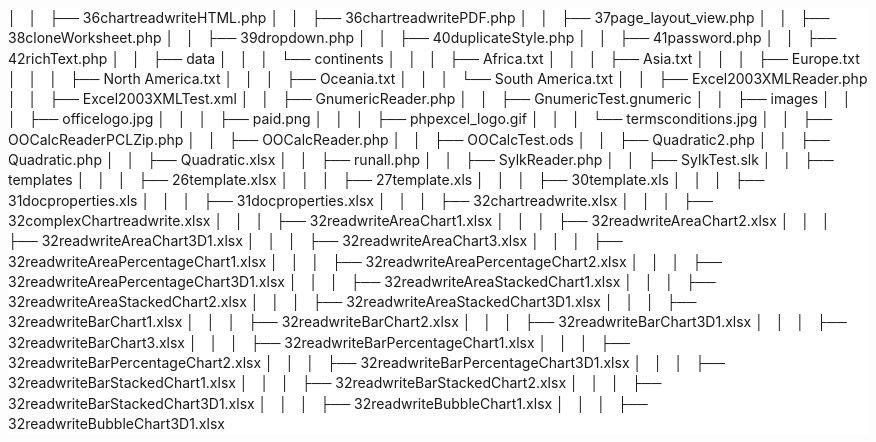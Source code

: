 │           │   ├── 36chartreadwriteHTML.php
│           │   ├── 36chartreadwritePDF.php
│           │   ├── 37page_layout_view.php
│           │   ├── 38cloneWorksheet.php
│           │   ├── 39dropdown.php
│           │   ├── 40duplicateStyle.php
│           │   ├── 41password.php
│           │   ├── 42richText.php
│           │   ├── data
│           │   │   └── continents
│           │   │       ├── Africa.txt
│           │   │       ├── Asia.txt
│           │   │       ├── Europe.txt
│           │   │       ├── North America.txt
│           │   │       ├── Oceania.txt
│           │   │       └── South America.txt
│           │   ├── Excel2003XMLReader.php
│           │   ├── Excel2003XMLTest.xml
│           │   ├── GnumericReader.php
│           │   ├── GnumericTest.gnumeric
│           │   ├── images
│           │   │   ├── officelogo.jpg
│           │   │   ├── paid.png
│           │   │   ├── phpexcel_logo.gif
│           │   │   └── termsconditions.jpg
│           │   ├── OOCalcReaderPCLZip.php
│           │   ├── OOCalcReader.php
│           │   ├── OOCalcTest.ods
│           │   ├── Quadratic2.php
│           │   ├── Quadratic.php
│           │   ├── Quadratic.xlsx
│           │   ├── runall.php
│           │   ├── SylkReader.php
│           │   ├── SylkTest.slk
│           │   ├── templates
│           │   │   ├── 26template.xlsx
│           │   │   ├── 27template.xls
│           │   │   ├── 30template.xls
│           │   │   ├── 31docproperties.xls
│           │   │   ├── 31docproperties.xlsx
│           │   │   ├── 32chartreadwrite.xlsx
│           │   │   ├── 32complexChartreadwrite.xlsx
│           │   │   ├── 32readwriteAreaChart1.xlsx
│           │   │   ├── 32readwriteAreaChart2.xlsx
│           │   │   ├── 32readwriteAreaChart3D1.xlsx
│           │   │   ├── 32readwriteAreaChart3.xlsx
│           │   │   ├── 32readwriteAreaPercentageChart1.xlsx
│           │   │   ├── 32readwriteAreaPercentageChart2.xlsx
│           │   │   ├── 32readwriteAreaPercentageChart3D1.xlsx
│           │   │   ├── 32readwriteAreaStackedChart1.xlsx
│           │   │   ├── 32readwriteAreaStackedChart2.xlsx
│           │   │   ├── 32readwriteAreaStackedChart3D1.xlsx
│           │   │   ├── 32readwriteBarChart1.xlsx
│           │   │   ├── 32readwriteBarChart2.xlsx
│           │   │   ├── 32readwriteBarChart3D1.xlsx
│           │   │   ├── 32readwriteBarChart3.xlsx
│           │   │   ├── 32readwriteBarPercentageChart1.xlsx
│           │   │   ├── 32readwriteBarPercentageChart2.xlsx
│           │   │   ├── 32readwriteBarPercentageChart3D1.xlsx
│           │   │   ├── 32readwriteBarStackedChart1.xlsx
│           │   │   ├── 32readwriteBarStackedChart2.xlsx
│           │   │   ├── 32readwriteBarStackedChart3D1.xlsx
│           │   │   ├── 32readwriteBubbleChart1.xlsx
│           │   │   ├── 32readwriteBubbleChart3D1.xlsx